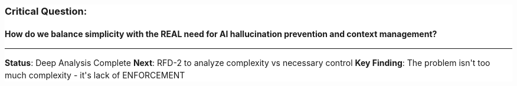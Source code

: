### Critical Question:
**How do we balance simplicity with the REAL need for AI hallucination prevention and context management?**

---

**Status**: Deep Analysis Complete
**Next**: RFD-2 to analyze complexity vs necessary control
**Key Finding**: The problem isn't too much complexity - it's lack of ENFORCEMENT